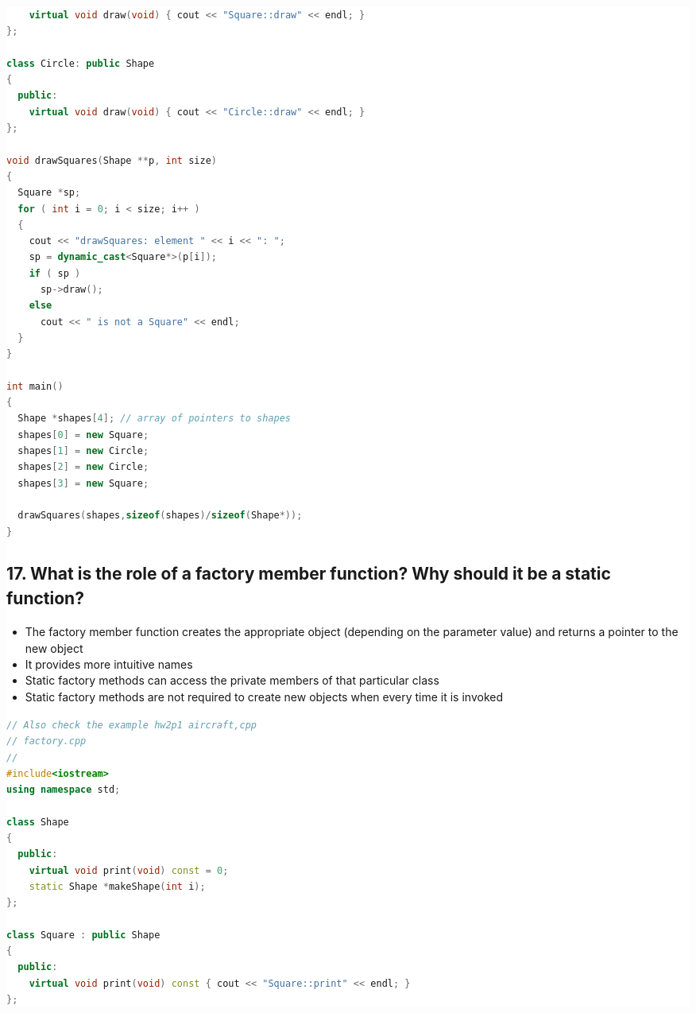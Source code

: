 ```c++
    virtual void draw(void) { cout << "Square::draw" << endl; }
};

class Circle: public Shape
{
  public:
    virtual void draw(void) { cout << "Circle::draw" << endl; }
};

void drawSquares(Shape **p, int size)
{
  Square *sp;
  for ( int i = 0; i < size; i++ )
  {
    cout << "drawSquares: element " << i << ": ";
    sp = dynamic_cast<Square*>(p[i]);
    if ( sp )
      sp->draw();
    else
      cout << " is not a Square" << endl;
  }
}

int main()
{
  Shape *shapes[4]; // array of pointers to shapes
  shapes[0] = new Square;
  shapes[1] = new Circle;
  shapes[2] = new Circle;
  shapes[3] = new Square;

  drawSquares(shapes,sizeof(shapes)/sizeof(Shape*));
}

```
## 17. What is the role of a factory member function? Why should it be a static function?
- The factory member function creates the appropriate object (depending on the parameter value) and returns a pointer to the new object
- It provides more intuitive names
- Static factory methods can access the private members of that particular class
- Static factory methods are not required to create new objects when every time it is invoked
```c++
// Also check the example hw2p1 aircraft,cpp
// factory.cpp
//
#include<iostream>
using namespace std;

class Shape
{
  public:
    virtual void print(void) const = 0;
    static Shape *makeShape(int i);
};

class Square : public Shape
{
  public:
    virtual void print(void) const { cout << "Square::print" << endl; }
};

```
